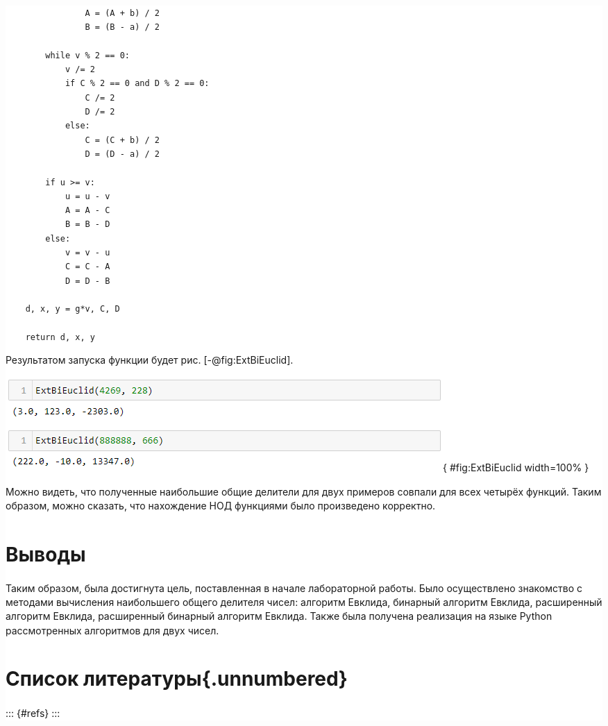 ```
                A = (A + b) / 2
                B = (B - a) / 2
            
        while v % 2 == 0:
            v /= 2
            if C % 2 == 0 and D % 2 == 0:
                C /= 2
                D /= 2
            else:
                C = (C + b) / 2
                D = (D - a) / 2
        
        if u >= v:
            u = u - v
            A = A - C
            B = B - D
        else:
            v = v - u
            C = C - A
            D = D - B
    
    d, x, y = g*v, C, D
    
    return d, x, y
```
Результатом запуска функции будет рис. [-@fig:ExtBiEuclid].

![Проверка функции расширенного бинарного алгоритма Евклида](image/ExtBiEuclid.png){ #fig:ExtBiEuclid width=100% }

Можно видеть, что полученные наибольшие общие делители для двух примеров совпали для всех четырёх функций.
Таким образом, можно сказать, что нахождение НОД функциями было произведено корректно.

# Выводы
Таким образом, была достигнута цель, поставленная в начале лабораторной работы.
Было осуществлено знакомство с методами вычисления наибольшего общего делителя чисел: алгоритм Евклида, бинарный алгоритм Евклида, расширенный алгоритм Евклида, расширенный бинарный алгоритм Евклида.
Также была получена реализация на языке Python рассмотренных алгоритмов для двух чисел.

# Список литературы{.unnumbered}

::: {#refs}
:::

